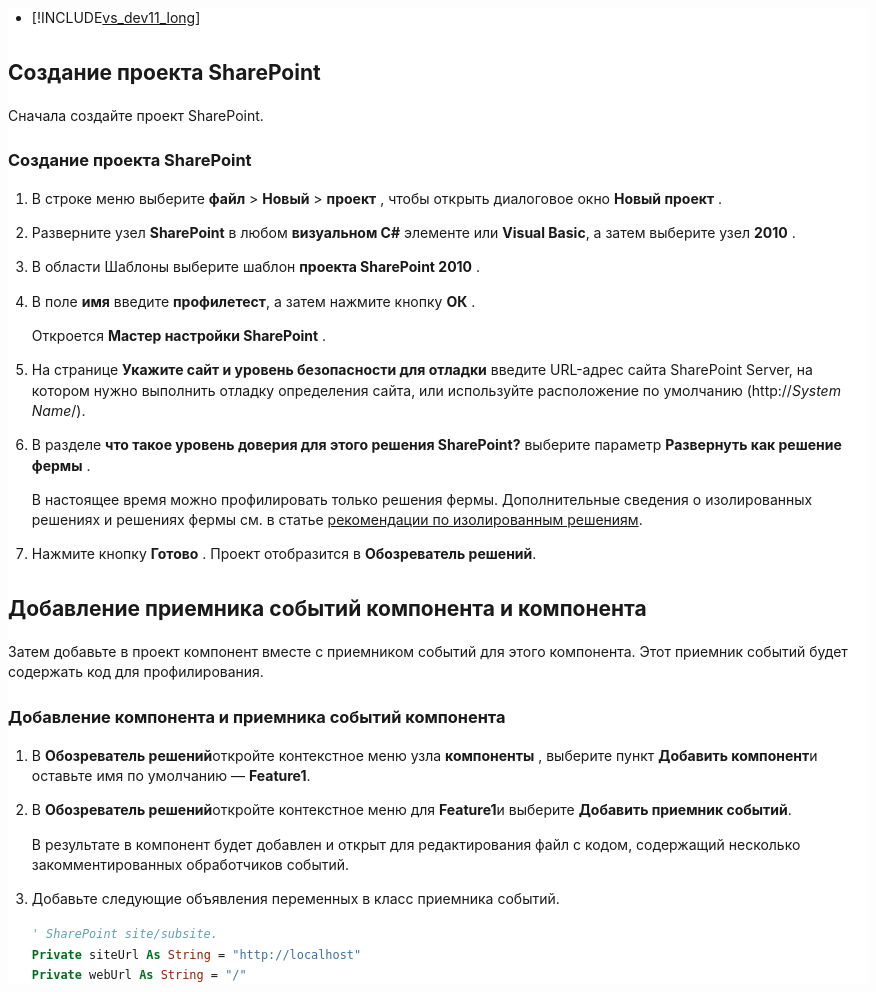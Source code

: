 - [!INCLUDE[vs_dev11_long](../sharepoint/includes/vs-dev11-long-md.md)]

## <a name="create-a-sharepoint-project"></a>Создание проекта SharePoint
 Сначала создайте проект SharePoint.

### <a name="to-create-a-sharepoint-project"></a>Создание проекта SharePoint

1. В строке меню выберите **файл**  > **Новый**  > **проект** , чтобы открыть диалоговое окно **Новый проект** .

2. Разверните узел **SharePoint** в любом **визуальном C#**  элементе или **Visual Basic**, а затем выберите узел **2010** .

3. В области Шаблоны выберите шаблон **проекта SharePoint 2010** .

4. В поле **имя** введите **профилетест**, а затем нажмите кнопку **ОК** .

    Откроется **Мастер настройки SharePoint** .

5. На странице **Укажите сайт и уровень безопасности для отладки** введите URL-адрес сайта SharePoint Server, на котором нужно выполнить отладку определения сайта, или используйте расположение по умолчанию (http://<em>System Name</em>/).

6. В разделе **что такое уровень доверия для этого решения SharePoint?** выберите параметр **Развернуть как решение фермы** .

    В настоящее время можно профилировать только решения фермы. Дополнительные сведения о изолированных решениях и решениях фермы см. в статье [рекомендации по изолированным решениям](../sharepoint/sandboxed-solution-considerations.md).

7. Нажмите кнопку **Готово** . Проект отобразится в **Обозреватель решений**.

## <a name="add-a-feature-and-feature-event-receiver"></a>Добавление приемника событий компонента и компонента
 Затем добавьте в проект компонент вместе с приемником событий для этого компонента. Этот приемник событий будет содержать код для профилирования.

### <a name="to-add-a-feature-and-feature-event-receiver"></a>Добавление компонента и приемника событий компонента

1. В **Обозреватель решений**откройте контекстное меню узла **компоненты** , выберите пункт **Добавить компонент**и оставьте имя по умолчанию — **Feature1**.

2. В **Обозреватель решений**откройте контекстное меню для **Feature1**и выберите **Добавить приемник событий**.

     В результате в компонент будет добавлен и открыт для редактирования файл с кодом, содержащий несколько закомментированных обработчиков событий.

3. Добавьте следующие объявления переменных в класс приемника событий.

    ```vb
    ' SharePoint site/subsite.
    Private siteUrl As String = "http://localhost"
    Private webUrl As String = "/"
    ```
